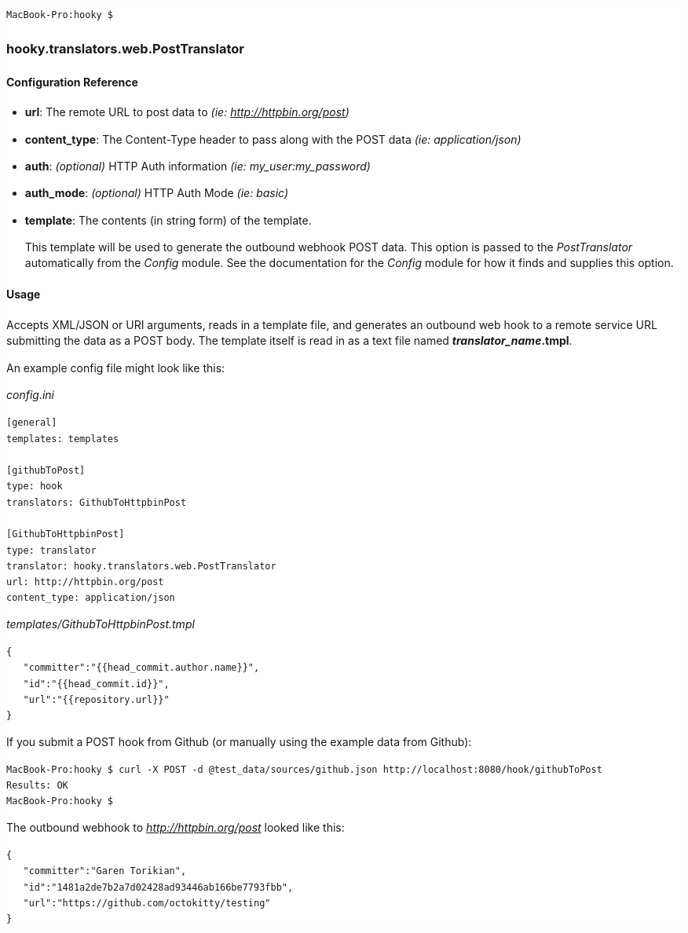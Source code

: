     MacBook-Pro:hooky $ 

### hooky.translators.web.PostTranslator

#### Configuration Reference
* **url**: The remote URL to post data to *(ie: http://httpbin.org/post)*
* **content_type**: The Content-Type header to pass along with the POST data *(ie: application/json)*
* **auth**: *(optional)* HTTP Auth information *(ie: my_user:my_password)*
* **auth_mode**: *(optional)* HTTP Auth Mode *(ie: basic)*
* **template**: The contents (in string form) of the template.
   
   This template will be used to generate the outbound webhook POST data. This option is passed to the *PostTranslator* automatically from the *Config* module. See the documentation for the *Config* module for how it finds and supplies this option.
   
#### Usage
Accepts XML/JSON or URI arguments, reads in a template file, and generates an outbound web hook to a remote service URL submitting the data as a POST body. The template itself is read in as a text file named ***translator_name*.tmpl**.

An example config file might look like this:

*config.ini*

    [general]
    templates: templates
  
    [githubToPost]
    type: hook
    translators: GithubToHttpbinPost
    
    [GithubToHttpbinPost]
    type: translator
    translator: hooky.translators.web.PostTranslator
    url: http://httpbin.org/post
    content_type: application/json
    
*templates/GithubToHttpbinPost.tmpl*

    {
       "committer":"{{head_commit.author.name}}",
       "id":"{{head_commit.id}}",
       "url":"{{repository.url}}"
    }

If you submit a POST hook from Github (or manually using the example data from Github):

    MacBook-Pro:hooky $ curl -X POST -d @test_data/sources/github.json http://localhost:8080/hook/githubToPost
    Results: OK
    MacBook-Pro:hooky $ 

The outbound webhook to *http://httpbin.org/post* looked like this:

    {
       "committer":"Garen Torikian",
       "id":"1481a2de7b2a7d02428ad93446ab166be7793fbb",
       "url":"https://github.com/octokitty/testing"
    }
